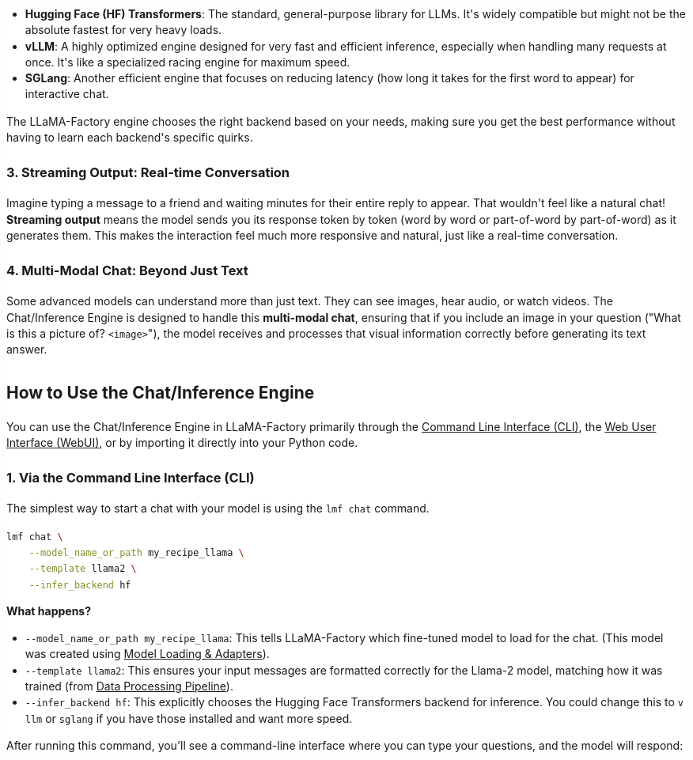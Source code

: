 *   **Hugging Face (HF) Transformers**: The standard, general-purpose library for LLMs. It's widely compatible but might not be the absolute fastest for very heavy loads.
*   **vLLM**: A highly optimized engine designed for very fast and efficient inference, especially when handling many requests at once. It's like a specialized racing engine for maximum speed.
*   **SGLang**: Another efficient engine that focuses on reducing latency (how long it takes for the first word to appear) for interactive chat.

The LLaMA-Factory engine chooses the right backend based on your needs, making sure you get the best performance without having to learn each backend's specific quirks.

### 3. Streaming Output: Real-time Conversation

Imagine typing a message to a friend and waiting minutes for their entire reply to appear. That wouldn't feel like a natural chat! **Streaming output** means the model sends you its response token by token (word by word or part-of-word by part-of-word) as it generates them. This makes the interaction feel much more responsive and natural, just like a real-time conversation.

### 4. Multi-Modal Chat: Beyond Just Text

Some advanced models can understand more than just text. They can see images, hear audio, or watch videos. The Chat/Inference Engine is designed to handle this **multi-modal chat**, ensuring that if you include an image in your question ("What is this a picture of? `<image>`"), the model receives and processes that visual information correctly before generating its text answer.

## How to Use the Chat/Inference Engine

You can use the Chat/Inference Engine in LLaMA-Factory primarily through the [Command Line Interface (CLI)](01_command_line_interface__cli__.md), the [Web User Interface (WebUI)](02_web_user_interface__webui__.md), or by importing it directly into your Python code.

### 1. Via the Command Line Interface (CLI)

The simplest way to start a chat with your model is using the `lmf chat` command.

```bash
lmf chat \
    --model_name_or_path my_recipe_llama \
    --template llama2 \
    --infer_backend hf
```

**What happens?**

*   `--model_name_or_path my_recipe_llama`: This tells LLaMA-Factory which fine-tuned model to load for the chat. (This model was created using [Model Loading & Adapters](05_model_loading___adapters_.md)).
*   `--template llama2`: This ensures your input messages are formatted correctly for the Llama-2 model, matching how it was trained (from [Data Processing Pipeline](04_data_processing_pipeline_.md)).
*   `--infer_backend hf`: This explicitly chooses the Hugging Face Transformers backend for inference. You could change this to `vllm` or `sglang` if you have those installed and want more speed.

After running this command, you'll see a command-line interface where you can type your questions, and the model will respond:
